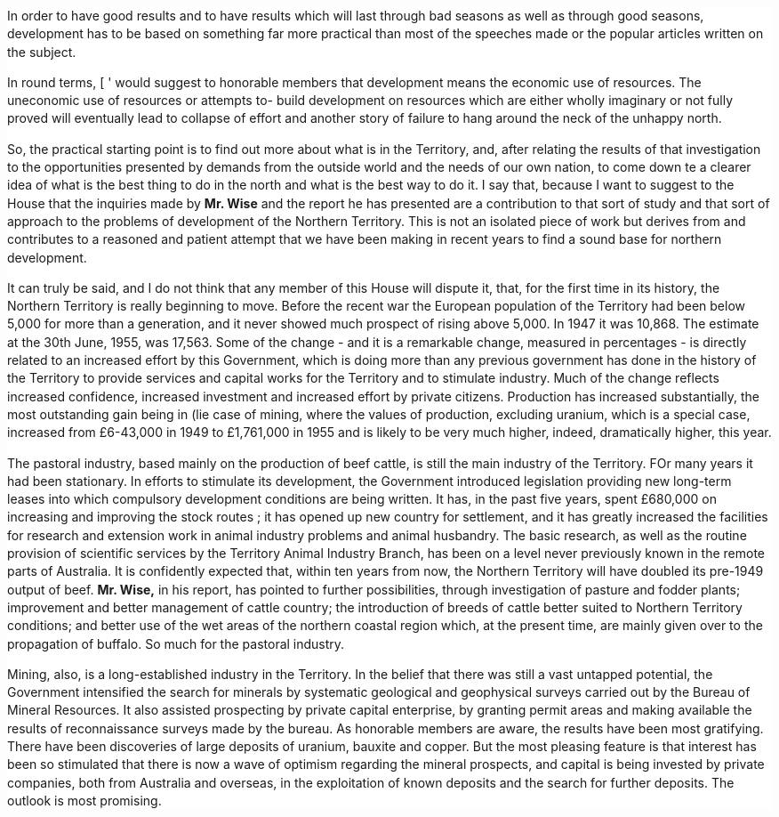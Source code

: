 In order to have good results and to have results which will last through bad seasons as well as through good seasons, development has to be based on something far more practical than most of the speeches made or the popular articles written on the subject. 

In round terms, [ ' would suggest to honorable members that development means the economic use of resources. The uneconomic use of resources or attempts to- build development on resources which are either wholly imaginary or not fully proved will eventually lead to collapse of effort and another story of failure to hang around the neck of the unhappy north. 

So, the practical starting point is to find out more about what is in the Territory, and, after relating the results of that investigation to the opportunities presented by demands from the outside world and the needs of our own nation, to come down te a clearer idea of what is the best thing to do in the north and what is the best way to do it. I say that, because I want  to suggest to the House that the inquiries made by  **Mr. Wise**  and the report he has presented are a contribution to that sort of study and that sort of approach to the problems of development of the Northern Territory. This is not an isolated piece of work but derives from and contributes to a reasoned and patient attempt that we have been making in recent years to find a sound base for northern development. 

It can truly be said, and I do not think that any member of this House will dispute it, that, for the first time in its history, the Northern Territory is really beginning to move. Before the recent war the European population of the Territory had been below 5,000 for more than a generation, and it never showed much prospect of rising above 5,000. In 1947 it was 10,868. The estimate at the 30th June, 1955, was 17,563. Some of the change - and it is a remarkable change, measured in percentages - is directly related to an increased effort by this Government, which is doing more than any previous government has done in the history of the Territory to provide services and capital works for the Territory and to stimulate industry. Much of the change reflects increased confidence, increased investment and increased effort by private citizens. Production has increased substantially, the most outstanding gain being in (lie case  of  mining, where the values of production, excluding uranium, which is a special case, increased from £6-43,000 in 1949 to £1,761,000 in 1955 and is likely to be very much higher, indeed, dramatically higher, this year. 

The pastoral industry, based mainly on the production of beef cattle, is still the main industry of the Territory. FOr many years it had been stationary. In efforts to stimulate its development, the Government introduced legislation providing new long-term leases into which compulsory development conditions are being written. It has, in the past five years, spent £680,000 on increasing and improving the stock routes ; it has opened up new country for settlement, and it has greatly increased the facilities for research and extension work in animal industry problems and animal husbandry. The basic research, as well as the routine provision of scientific services by the Territory Animal Industry Branch, has been on a level never previously known in the remote parts of Australia. It is confidently expected that, within ten years from now, the Northern Territory will have doubled its pre-1949 output of beef.  **Mr. Wise,**  in his report, has pointed to further possibilities,  through investigation of pasture and fodder plants; improvement and better management of cattle country; the introduction of breeds of cattle better suited to Northern Territory conditions; and better use of the wet areas of the northern coastal region which, at the present time, are mainly given over to the propagation of buffalo. So much for the pastoral industry. 

Mining, also, is a long-established industry in the Territory. In the belief that there was still a vast untapped potential, the Government intensified the search for minerals by systematic geological and geophysical surveys carried out by the Bureau of Mineral Resources. It also assisted prospecting by private capital enterprise, by granting permit areas and making available the results of reconnaissance surveys made by the bureau. As honorable members are aware, the results have been most gratifying. There have been discoveries of large deposits of uranium, bauxite and copper. But the most pleasing feature is that interest has been so stimulated that there is now a wave of optimism regarding the mineral prospects, and capital is being invested by private companies, both from Australia and overseas, in the exploitation of known deposits and the search for further deposits. The outlook is most promising. 
